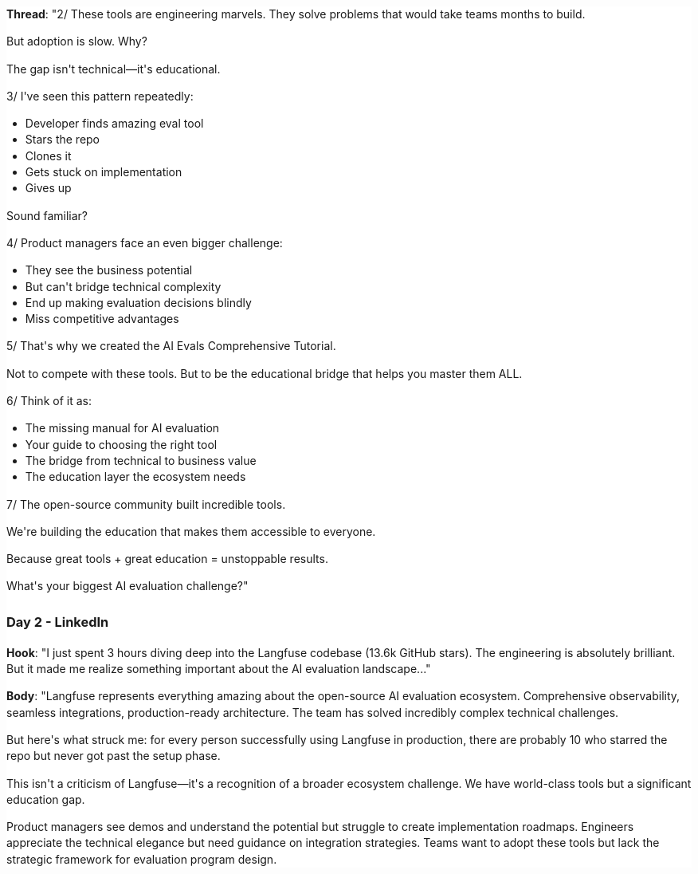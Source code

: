 **Thread**:
"2/ These tools are engineering marvels. They solve problems that would take teams months to build.

But adoption is slow. Why?

The gap isn't technical—it's educational.

3/ I've seen this pattern repeatedly:
- Developer finds amazing eval tool
- Stars the repo
- Clones it
- Gets stuck on implementation
- Gives up

Sound familiar?

4/ Product managers face an even bigger challenge:
- They see the business potential
- But can't bridge technical complexity
- End up making evaluation decisions blindly
- Miss competitive advantages

5/ That's why we created the AI Evals Comprehensive Tutorial.

Not to compete with these tools.
But to be the educational bridge that helps you master them ALL.

6/ Think of it as:
- The missing manual for AI evaluation
- Your guide to choosing the right tool
- The bridge from technical to business value
- The education layer the ecosystem needs

7/ The open-source community built incredible tools.

We're building the education that makes them accessible to everyone.

Because great tools + great education = unstoppable results.

What's your biggest AI evaluation challenge?"

### Day 2 - LinkedIn
**Hook**: "I just spent 3 hours diving deep into the Langfuse codebase (13.6k GitHub stars). The engineering is absolutely brilliant. But it made me realize something important about the AI evaluation landscape..."

**Body**: "Langfuse represents everything amazing about the open-source AI evaluation ecosystem. Comprehensive observability, seamless integrations, production-ready architecture. The team has solved incredibly complex technical challenges.

But here's what struck me: for every person successfully using Langfuse in production, there are probably 10 who starred the repo but never got past the setup phase.

This isn't a criticism of Langfuse—it's a recognition of a broader ecosystem challenge. We have world-class tools but a significant education gap.

Product managers see demos and understand the potential but struggle to create implementation roadmaps. Engineers appreciate the technical elegance but need guidance on integration strategies. Teams want to adopt these tools but lack the strategic framework for evaluation program design.
